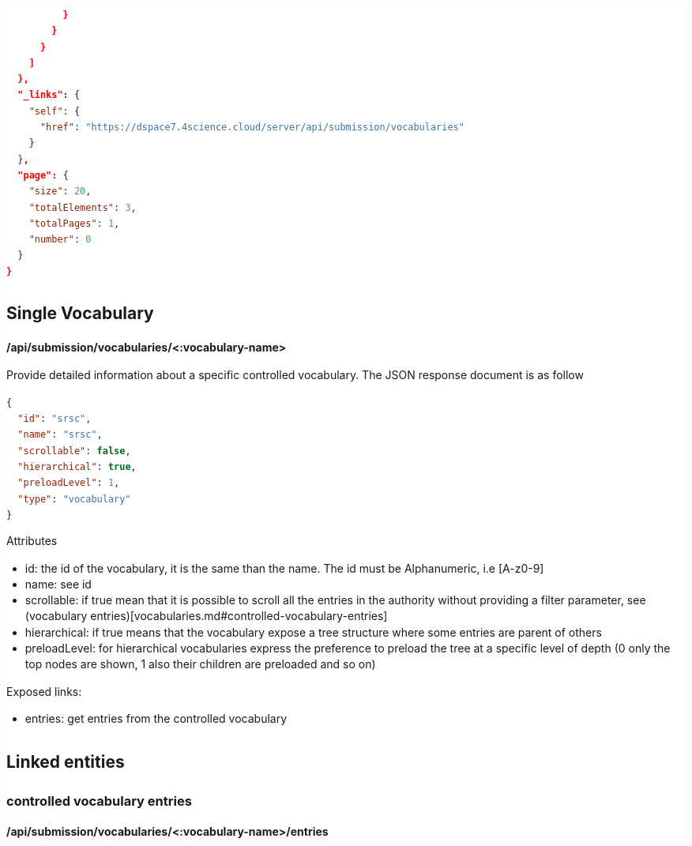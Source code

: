 ```json
          }
        }
      }
    ]
  },
  "_links": {
    "self": {
      "href": "https://dspace7.4science.cloud/server/api/submission/vocabularies"
    }
  },
  "page": {
    "size": 20,
    "totalElements": 3,
    "totalPages": 1,
    "number": 0
  }
}
```

## Single Vocabulary
**/api/submission/vocabularies/<:vocabulary-name>**

Provide detailed information about a specific controlled vocabulary. The JSON response document is as follow
```json
{
  "id": "srsc",
  "name": "srsc",
  "scrollable": false,
  "hierarchical": true,
  "preloadLevel": 1,
  "type": "vocabulary"
}
```

Attributes
* id: the id of the vocabulary, it is the same than the name. The id must be Alphanumeric, i.e [A-z0-9]
* name: see id
* scrollable: if true mean that it is possible to scroll all the entries in the authority without providing a filter parameter, see (vocabulary entries)[vocabularies.md#controlled-vocabulary-entries]
* hierarchical: if true means that the vocabulary expose a tree structure where some entries are parent of others
* preloadLevel: for hierarchical vocabularies express the preference to preload the tree at a specific level of depth (0 only the top nodes are shown, 1 also their children are preloaded and so on)

Exposed links:
* entries: get entries from the controlled vocabulary

## Linked entities
### controlled vocabulary entries
**/api/submission/vocabularies/<:vocabulary-name>/entries**

